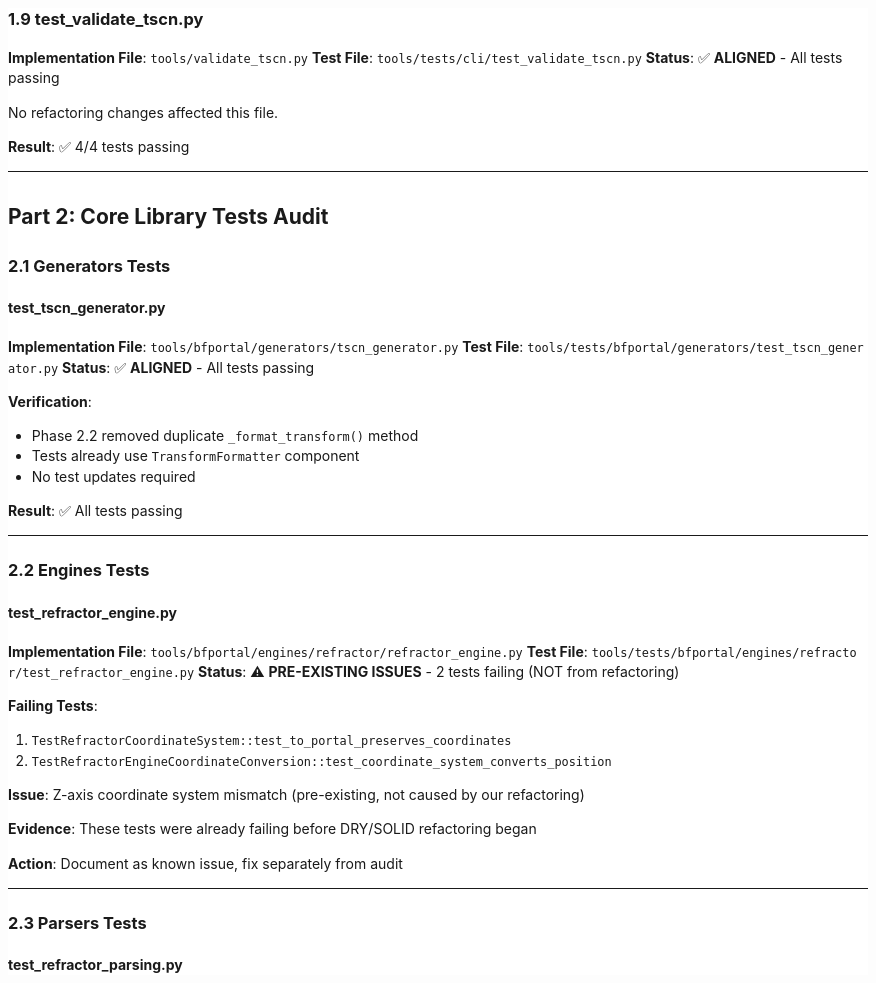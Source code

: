 
### 1.9 test_validate_tscn.py

**Implementation File**: `tools/validate_tscn.py`
**Test File**: `tools/tests/cli/test_validate_tscn.py`
**Status**: ✅ **ALIGNED** - All tests passing

No refactoring changes affected this file.

**Result**: ✅ 4/4 tests passing

---

## Part 2: Core Library Tests Audit

### 2.1 Generators Tests

#### test_tscn_generator.py

**Implementation File**: `tools/bfportal/generators/tscn_generator.py`
**Test File**: `tools/tests/bfportal/generators/test_tscn_generator.py`
**Status**: ✅ **ALIGNED** - All tests passing

**Verification**:
- Phase 2.2 removed duplicate `_format_transform()` method
- Tests already use `TransformFormatter` component
- No test updates required

**Result**: ✅ All tests passing

---

### 2.2 Engines Tests

#### test_refractor_engine.py

**Implementation File**: `tools/bfportal/engines/refractor/refractor_engine.py`
**Test File**: `tools/tests/bfportal/engines/refractor/test_refractor_engine.py`
**Status**: ⚠️ **PRE-EXISTING ISSUES** - 2 tests failing (NOT from refactoring)

**Failing Tests**:
1. `TestRefractorCoordinateSystem::test_to_portal_preserves_coordinates`
2. `TestRefractorEngineCoordinateConversion::test_coordinate_system_converts_position`

**Issue**: Z-axis coordinate system mismatch (pre-existing, not caused by our refactoring)

**Evidence**: These tests were already failing before DRY/SOLID refactoring began

**Action**: Document as known issue, fix separately from audit

---

### 2.3 Parsers Tests

#### test_refractor_parsing.py
